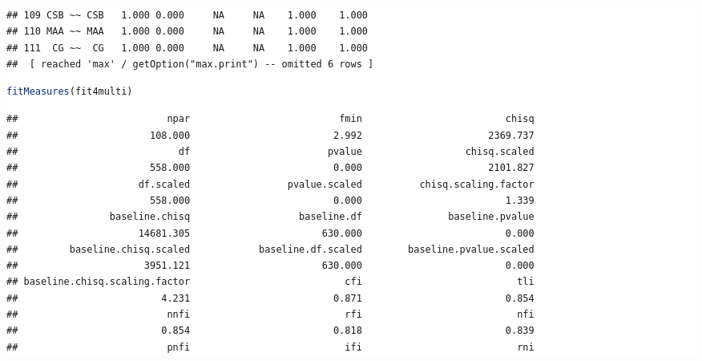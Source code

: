     ## 109 CSB ~~ CSB   1.000 0.000     NA     NA    1.000    1.000
    ## 110 MAA ~~ MAA   1.000 0.000     NA     NA    1.000    1.000
    ## 111  CG ~~  CG   1.000 0.000     NA     NA    1.000    1.000
    ##  [ reached 'max' / getOption("max.print") -- omitted 6 rows ]

``` r
fitMeasures(fit4multi)
```

    ##                          npar                          fmin                         chisq 
    ##                       108.000                         2.992                      2369.737 
    ##                            df                        pvalue                  chisq.scaled 
    ##                       558.000                         0.000                      2101.827 
    ##                     df.scaled                 pvalue.scaled          chisq.scaling.factor 
    ##                       558.000                         0.000                         1.339 
    ##                baseline.chisq                   baseline.df               baseline.pvalue 
    ##                     14681.305                       630.000                         0.000 
    ##         baseline.chisq.scaled            baseline.df.scaled        baseline.pvalue.scaled 
    ##                      3951.121                       630.000                         0.000 
    ## baseline.chisq.scaling.factor                           cfi                           tli 
    ##                         4.231                         0.871                         0.854 
    ##                          nnfi                           rfi                           nfi 
    ##                         0.854                         0.818                         0.839 
    ##                          pnfi                           ifi                           rni 